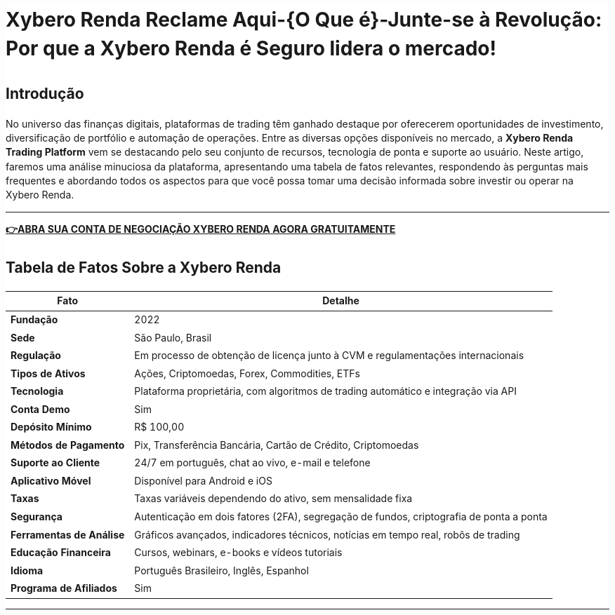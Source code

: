 # Xybero Renda Reclame Aqui-{O Que é}-Junte-se à Revolução: Por que a Xybero Renda é Seguro lidera o mercado!

## Introdução

No universo das finanças digitais, plataformas de trading têm ganhado destaque por oferecerem oportunidades de investimento, diversificação de portfólio e automação de operações. Entre as diversas opções disponíveis no mercado, a **Xybero Renda Trading Platform** vem se destacando pelo seu conjunto de recursos, tecnologia de ponta e suporte ao usuário. Neste artigo, faremos uma análise minuciosa da plataforma, apresentando uma tabela de fatos relevantes, respondendo às perguntas mais frequentes e abordando todos os aspectos para que você possa tomar uma decisão informada sobre investir ou operar na Xybero Renda.

---

**[👉ABRA SUA CONTA DE NEGOCIAÇÃO XYBERO RENDA AGORA GRATUITAMENTE](https://www.cryptoalertscam.com/xybero-renda-review/)**

## Tabela de Fatos Sobre a Xybero Renda

| Fato                              | Detalhe                                                                                     |
|------------------------------------|---------------------------------------------------------------------------------------------|
| **Fundação**                      | 2022                                                                                        |
| **Sede**                          | São Paulo, Brasil                                                                           |
| **Regulação**                     | Em processo de obtenção de licença junto à CVM e regulamentações internacionais              |
| **Tipos de Ativos**                | Ações, Criptomoedas, Forex, Commodities, ETFs                                               |
| **Tecnologia**                    | Plataforma proprietária, com algoritmos de trading automático e integração via API           |
| **Conta Demo**                    | Sim                                                                                        |
| **Depósito Mínimo**               | R$ 100,00                                                                                   |
| **Métodos de Pagamento**          | Pix, Transferência Bancária, Cartão de Crédito, Criptomoedas                                |
| **Suporte ao Cliente**            | 24/7 em português, chat ao vivo, e-mail e telefone                                          |
| **Aplicativo Móvel**              | Disponível para Android e iOS                                                               |
| **Taxas**                         | Taxas variáveis dependendo do ativo, sem mensalidade fixa                                   |
| **Segurança**                     | Autenticação em dois fatores (2FA), segregação de fundos, criptografia de ponta a ponta      |
| **Ferramentas de Análise**        | Gráficos avançados, indicadores técnicos, notícias em tempo real, robôs de trading           |
| **Educação Financeira**           | Cursos, webinars, e-books e vídeos tutoriais                                                |
| **Idioma**                        | Português Brasileiro, Inglês, Espanhol                                                      |
| **Programa de Afiliados**         | Sim                                                                                        |

---